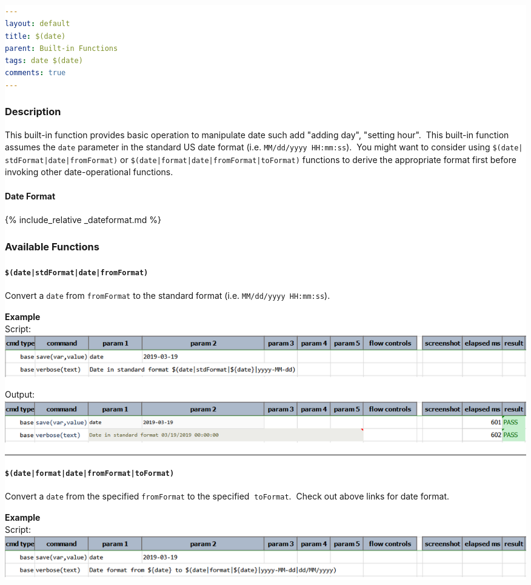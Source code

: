 ```yaml
---
layout: default
title: $(date)
parent: Built-in Functions
tags: date $(date)
comments: true
---
```



### Description
This built-in function provides basic operation to manipulate date such add "adding day", "setting hour".  This 
built-in function assumes the `date` parameter in the standard US date format (i.e. `MM/dd/yyyy HH:mm:ss`).  You might 
want to consider using `$(date|stdFormat|date|fromFormat)` or `$(date|format|date|fromFormat|toFormat)` functions to 
derive the appropriate format first before invoking other date-operational functions.

#### Date Format
{% include_relative _dateformat.md %}


### Available Functions

#### `$(date|stdFormat|date|fromFormat)`
Convert a `date` from `fromFormat` to the standard format (i.e. `MM/dd/yyyy HH:mm:ss`).

**Example**<br/>
Script:<br/>
![script](image/$(date)_01.png)

Output:<br/>
![output](image/$(date)_02.png)

-----

#### `$(date|format|date|fromFormat|toFormat)`
Convert a `date` from the specified `fromFormat` to the specified 
  `toFormat`.  Check out above links for date format.

**Example**<br/>
Script:<br/>
![script](image/$(date)_03.png)
